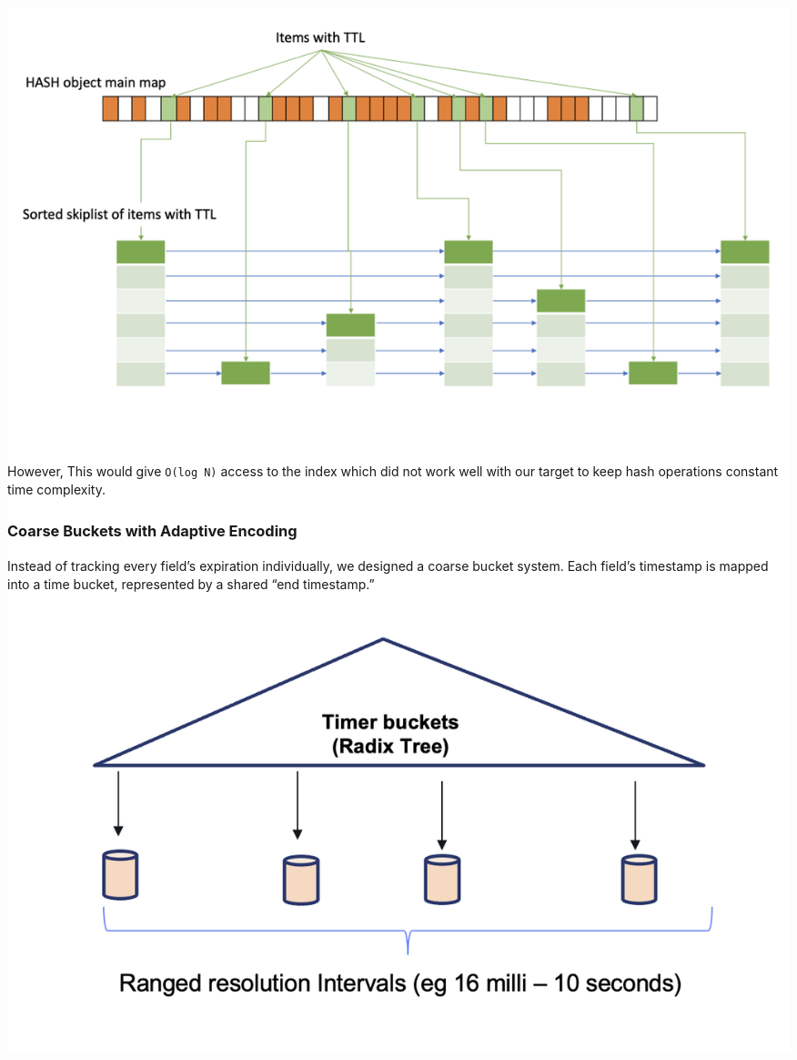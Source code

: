 ![Diagram illustrating optional solution using a secondary skiplist index](hfe-alternative-skiplist.png)

However, This would give `O(log N)` access to the index which did not work well with our target to keep hash operations constant time complexity.

### Coarse Buckets with Adaptive Encoding

Instead of tracking every field’s expiration individually, we designed a coarse bucket system.
Each field’s timestamp is mapped into a time bucket, represented by a shared “end timestamp.”

![Diagram illustrating our selected coarse buckets solution](hfe-coarse-buckets.png)
